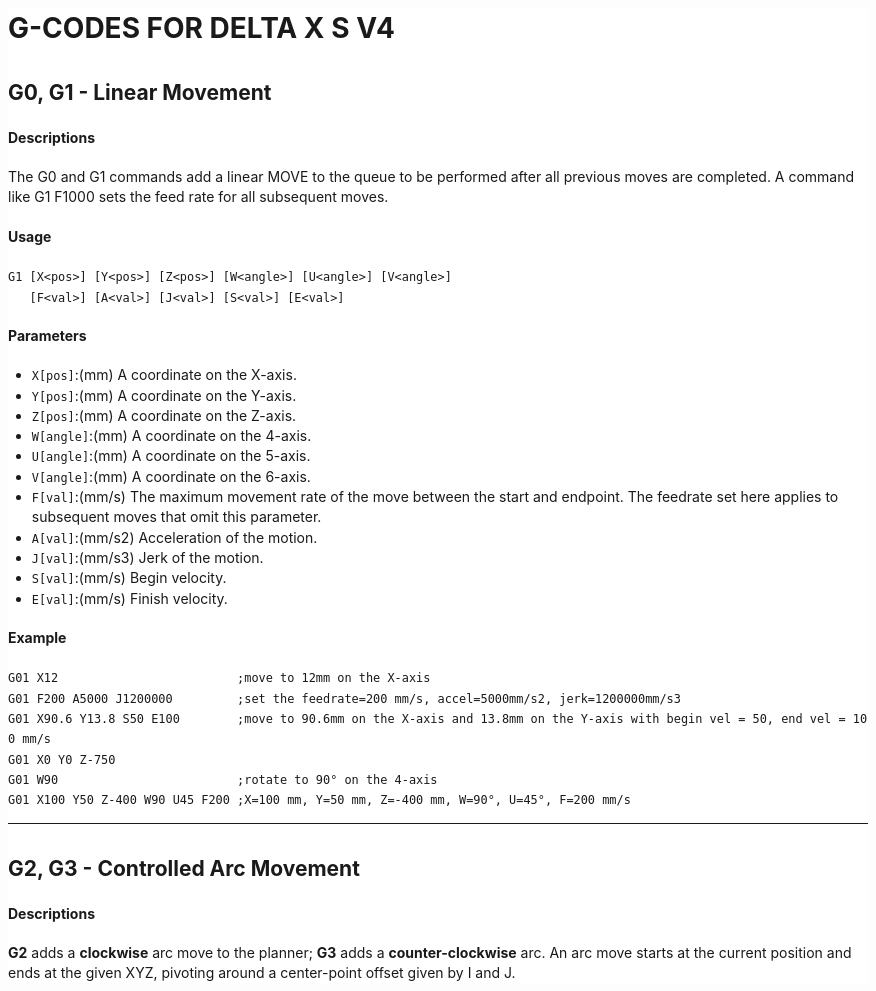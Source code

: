 # G-CODES FOR DELTA X S V4

## G0, G1 - Linear Movement

#### Descriptions

The G0 and G1 commands add a linear MOVE to the queue to be performed after all previous moves are completed. A command like G1 F1000 sets the feed rate for all subsequent moves.

#### Usage

```
G1 [X<pos>] [Y<pos>] [Z<pos>] [W<angle>] [U<angle>] [V<angle>] 
   [F<val>] [A<val>] [J<val>] [S<val>] [E<val>]
```

#### Parameters

* `X[pos]`:(mm) A coordinate on the X-axis.
* `Y[pos]`:(mm) A coordinate on the Y-axis.
* `Z[pos]`:(mm) A coordinate on the Z-axis.
* `W[angle]`:(mm) A coordinate on the 4-axis.
* `U[angle]`:(mm) A coordinate on the 5-axis.
* `V[angle]`:(mm) A coordinate on the 6-axis.
* `F[val]`:(mm/s) The maximum movement rate of the move between the start and endpoint. The feedrate set here applies to subsequent moves that omit this parameter.
* `A[val]`:(mm/s2) Acceleration of the motion.
* `J[val]`:(mm/s3) Jerk of the motion.
* `S[val]`:(mm/s) Begin velocity.
* `E[val]`:(mm/s) Finish velocity.

#### Example

```
G01 X12                         ;move to 12mm on the X-axis
G01 F200 A5000 J1200000         ;set the feedrate=200 mm/s, accel=5000mm/s2, jerk=1200000mm/s3
G01 X90.6 Y13.8 S50 E100        ;move to 90.6mm on the X-axis and 13.8mm on the Y-axis with begin vel = 50, end vel = 100 mm/s   
G01 X0 Y0 Z-750                 
G01 W90                         ;rotate to 90° on the 4-axis
G01 X100 Y50 Z-400 W90 U45 F200 ;X=100 mm, Y=50 mm, Z=-400 mm, W=90°, U=45°, F=200 mm/s
```
---

## G2, G3 - Controlled Arc Movement

#### Descriptions

**G2** adds a **clockwise** arc move to the planner; **G3** adds a **counter-clockwise** arc. An arc move starts at the current position and ends at the given XYZ, pivoting around a center-point offset given by I and J.
